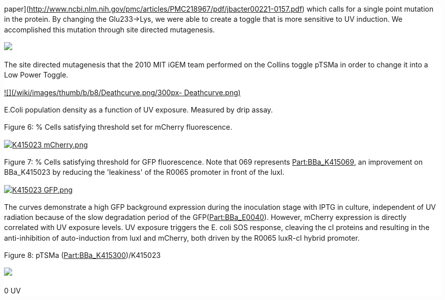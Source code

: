 paper](http://www.ncbi.nlm.nih.gov/pmc/articles/PMC218967/pdf/jbacter00221-0157.pdf)
which calls for a single point mutation in the protein. By changing the
Glu233->Lys, we were able to create a toggle that is more sensitive to UV
induction. We accomplished this mutation through site directed mutagenesis.

[![](/wiki/images/c/cb/Sdm.png)](/File:Sdm.png)

The site directed mutagenesis that the 2010 MIT iGEM team performed on the
Collins toggle pTSMa in order to change it into a Low Power Toggle.

[![](/wiki/images/thumb/b/b8/Deathcurve.png/300px-
Deathcurve.png)](/File:Deathcurve.png)

[](/File:Deathcurve.png "Enlarge")

E.Coli population density as a function of UV exposure. Measured by drip
assay.

  
  
  

  

  

  

  

  

  
Figure 6: % Cells satisfying threshold set for mCherry fluorescence.

[![K415023
mCherry.png](/wiki/images/2/23/K415023_mCherry.png)](/File:K415023_mCherry.png)

  

  
Figure 7: % Cells satisfying threshold for GFP fluorescence. Note that 069
represents [Part:BBa_K415069](/Part:BBa_K415069 "Part:BBa K415069"), an
improvement on BBa_K415023 by reducing the 'leakiness' of the R0065 promoter
in front of the luxI.

[![K415023 GFP.png](/wiki/images/9/94/K415023_GFP.png)](/File:K415023_GFP.png)

  
The curves demonstrate a high GFP background expression during the inoculation
stage with IPTG in culture, independent of UV radiation because of the slow
degradation period of the GFP([Part:BBa_E0040](/Part:BBa_E0040 "Part:BBa
E0040")). However, mCherry expression is directly correlated with UV exposure
levels. UV exposure triggers the E. coli SOS response, cleaving the cI
proteins and resulting in the anti-inhibition of auto-induction from luxI and
mCherry, both driven by the R0065 luxR-cI hybrid promoter.

  
Figure 8: pTSMa ([Part:BBa_K415300](/Part:BBa_K415300 "Part:BBa
K415300"))/K415023

[![](/wiki/images/thumb/8/80/P023_0.png/300px-P023_0.png)](/File:P023_0.png)

[](/File:P023_0.png "Enlarge")

0 UV
